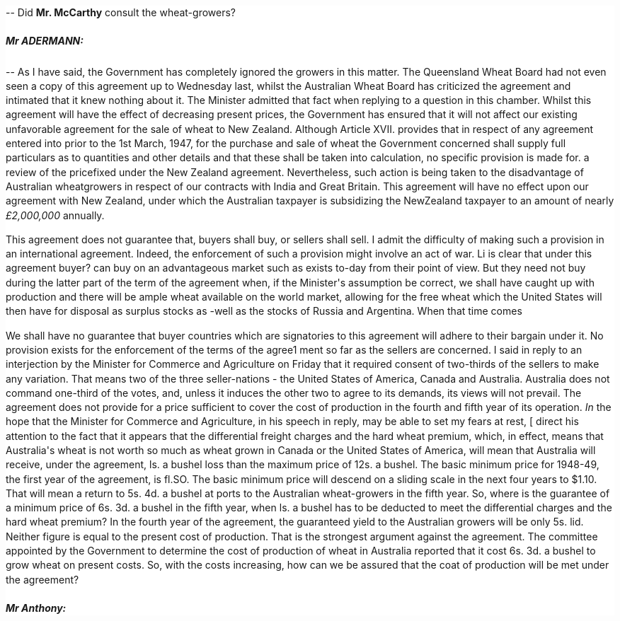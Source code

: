 --  Did  **Mr. McCarthy**  consult the wheat-growers? 

##### Mr ADERMANN:

-- As I have said, the Government has completely ignored the growers in this matter. The Queensland Wheat Board had not even seen a copy of this agreement up to Wednesday last, whilst the Australian Wheat Board has criticized the agreement and intimated that it knew nothing about it. The Minister admitted that fact when replying to a question in this chamber. Whilst this agreement will have the effect of decreasing present prices, the Government has ensured that it will not affect our existing unfavorable agreement for the sale of wheat to New Zealand. Although Article XVII. provides that in respect of any agreement entered into prior to the 1st March, 1947, for the purchase and sale of wheat the Government concerned shall supply full particulars as to quantities and other details and that these shall be taken into calculation, no specific provision is made for. a review of the pricefixed under the New Zealand agreement. Nevertheless, such action is being taken to the disadvantage of Australian wheatgrowers in respect of our contracts with India and Great Britain. This agreement will have no effect upon our agreement with New Zealand, under which the Australian taxpayer is subsidizing the NewZealand taxpayer to an amount of nearly  *£2,000,000*  annually. 

This agreement does not guarantee that, buyers shall buy, or sellers shall sell. I admit the difficulty of making such a provision in an international agreement. Indeed, the enforcement of such a provision might involve an act of war. Li is clear that under this agreement buyer? can buy on an advantageous market such as exists to-day from their point of view. But they need not buy during the latter part of the term of the agreement when, if the Minister's assumption be correct, we shall have caught up with production and there will be ample wheat available on the world market, allowing for the free wheat which the United States will then have for disposal as surplus stocks as -well as the stocks of Russia and Argentina. When that time comes 

We  shall have no guarantee that buyer countries which are signatories to this agreement will adhere to their bargain under it. No provision exists for the enforcement of the terms of the agree1 ment so far as the sellers are concerned. I said in reply to an interjection by the Minister for Commerce and Agriculture on Friday that it required consent of two-thirds of the sellers to make any variation. That means two of the three  seller-nations - the United States of America, Canada and Australia. Australia does not command one-third of the votes, and, unless it induces the other two to agree to its demands, its views will not prevail. The agreement does not provide for a price sufficient to cover the cost of production in  the  fourth and fifth year of its operation.  *In*  the hope that the Minister for Commerce and Agriculture, in his speech in reply, may be able to set my fears at rest, [ direct his attention to the fact that it appears that the differential freight charges and the hard wheat premium, which, in effect, means that Australia's wheat is not worth so much as wheat grown in Canada or the United States of America, will mean that Australia will receive, under the agreement, ls. a bushel loss than the maximum price of 12s. a bushel. The basic minimum price for 1948-49, the first year of the agreement, is fl.SO. The basic minimum price will descend on a sliding scale in the next four years to $1.10. That will mean a return to 5s. 4d. a bushel at ports to the Australian wheat-growers in the fifth year. So, where is the guarantee of a minimum price of 6s. 3d. a bushel in the fifth year, when ls. a bushel has to be deducted to meet the differential charges and the hard wheat premium? In the fourth year of the agreement, the guaranteed yield to the Australian growers will be only 5s. lid. Neither figure is equal to the  present  cost of production. That is  the  strongest argument against the agreement. The committee appointed by the Government to determine the cost of production of wheat in Australia reported that it cost 6s. 3d. a bushel to grow wheat on present costs. So, with the costs increasing, how can we be assured that the coat of production will be met under the agreement? 

##### Mr Anthony:

